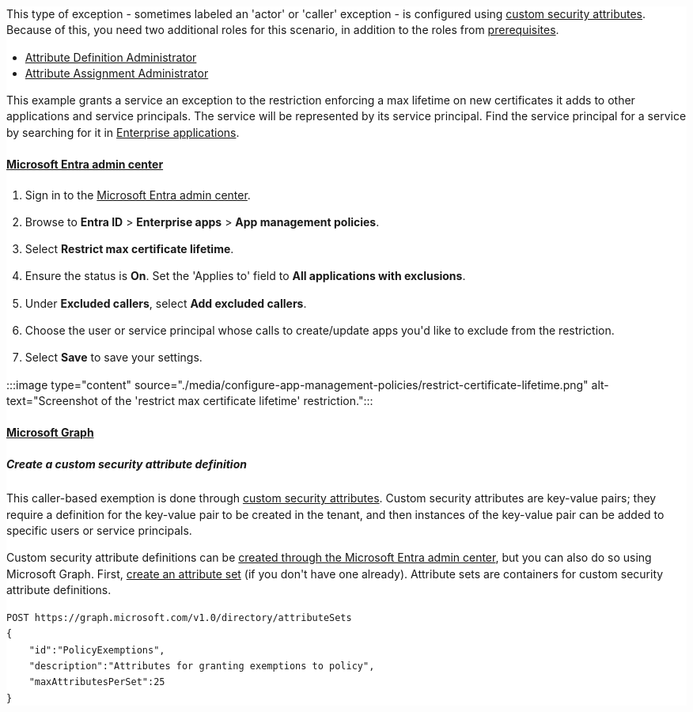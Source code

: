 This type of exception - sometimes labeled an 'actor' or 'caller' exception - is configured using [custom security attributes](https://learn.microsoft.com/entra/fundamentals/custom-security-attributes-overview). Because of this, you need two additional roles for this scenario, in addition to the roles from [prerequisites](#prerequisites).

- [Attribute Definition Administrator](https://learn.microsoft.com/entra/identity/role-based-access-control/permissions-reference#attribute-definition-administrator)
- [Attribute Assignment Administrator](https://learn.microsoft.com/entra/identity/role-based-access-control/permissions-reference#attribute-assignment-administrator)

This example grants a service an exception to the restriction enforcing a max lifetime on new certificates it adds to other applications and service principals. The service will be represented by its service principal. Find the service principal for a service by searching for it in [Enterprise applications](https://entra.microsoft.com/#view/Microsoft_AAD_IAM/StartboardApplicationsMenuBlade/~/AppAppsPreview).

#### [Microsoft Entra admin center](#tab/portal)

1. Sign in to the [Microsoft Entra admin center](https://entra.microsoft.com).

1. Browse to **Entra ID** > **Enterprise apps** > **App management policies**.

1. Select **Restrict max certificate lifetime**.

1. Ensure the status is **On**. Set the 'Applies to' field to **All applications with exclusions**.

1. Under **Excluded callers**, select **Add excluded callers**.

1. Choose the user or service principal whose calls to create/update apps you'd like to exclude from the restriction.

1. Select **Save** to save your settings.

:::image type="content" source="./media/configure-app-management-policies/restrict-certificate-lifetime.png" alt-text="Screenshot of the 'restrict max certificate lifetime' restriction.":::

#### [Microsoft Graph](#tab/graph)

##### Create a custom security attribute definition

This caller-based exemption is done through [custom security attributes](https://learn.microsoft.com/entra/fundamentals/custom-security-attributes-overview). Custom security attributes are key-value pairs; they require a definition for the key-value pair to be created in the tenant, and then instances of the key-value pair can be added to specific users or service principals.

Custom security attribute definitions can be [created through the Microsoft Entra admin center](https://learn.microsoft.com/entra/fundamentals/custom-security-attributes-add), but you can also do so using Microsoft Graph. First, [create an attribute set](https://learn.microsoft.com/graph/api/directory-post-attributesets) (if you don't have one already).   Attribute sets are containers for custom security attribute definitions.

```http
POST https://graph.microsoft.com/v1.0/directory/attributeSets 
{
    "id":"PolicyExemptions",
    "description":"Attributes for granting exemptions to policy",
    "maxAttributesPerSet":25
}
```
